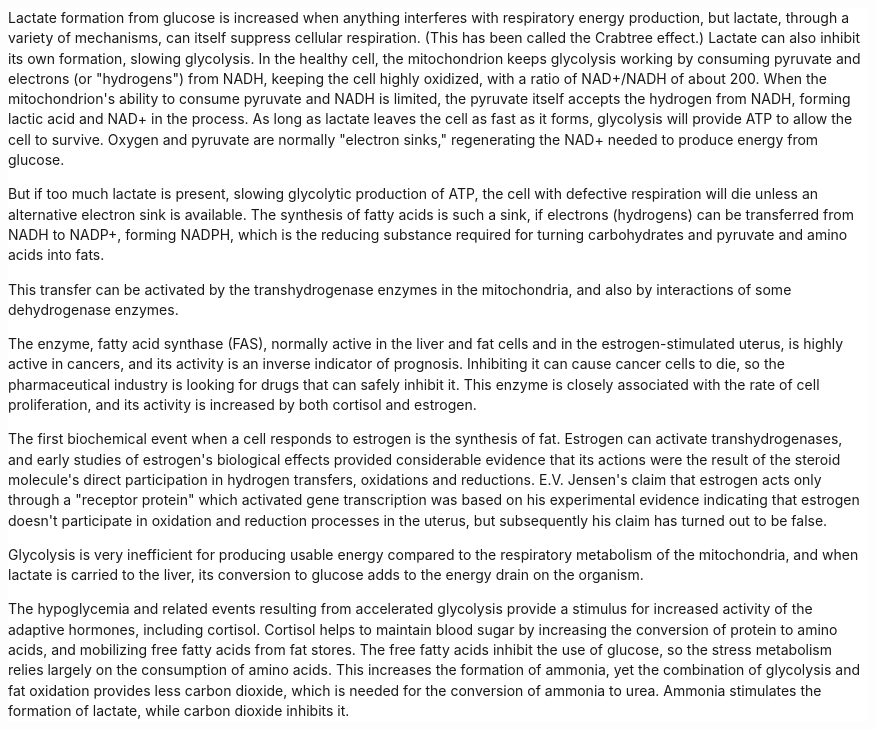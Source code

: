 Lactate formation from glucose is increased when anything interferes with
respiratory energy production, but lactate, through a variety of mechanisms,
can itself suppress cellular respiration. (This has been called the Crabtree
effect.) Lactate can also inhibit its own formation, slowing glycolysis. In
the healthy cell, the mitochondrion keeps glycolysis working by consuming
pyruvate and electrons (or "hydrogens") from NADH, keeping the cell highly
oxidized, with a ratio of NAD+/NADH of about 200. When the mitochondrion's
ability to consume pyruvate and NADH is limited, the pyruvate itself accepts
the hydrogen from NADH, forming lactic acid and NAD+ in the process. As long
as lactate leaves the cell as fast as it forms, glycolysis will provide ATP to
allow the cell to survive. Oxygen and pyruvate are normally "electron sinks,"
regenerating the NAD+ needed to produce energy from glucose.

But if too much lactate is present, slowing glycolytic production of ATP, the
cell with defective respiration will die unless an alternative electron sink
is available. The synthesis of fatty acids is such a sink, if electrons
(hydrogens) can be transferred from NADH to NADP+, forming NADPH, which is the
reducing substance required for turning carbohydrates and pyruvate and amino
acids into fats.

This transfer can be activated by the transhydrogenase enzymes in the
mitochondria, and also by interactions of some dehydrogenase enzymes.

The enzyme, fatty acid synthase (FAS), normally active in the liver and fat
cells and in the estrogen-stimulated uterus, is highly active in cancers, and
its activity is an inverse indicator of prognosis. Inhibiting it can cause
cancer cells to die, so the pharmaceutical industry is looking for drugs that
can safely inhibit it. This enzyme is closely associated with the rate of cell
proliferation, and its activity is increased by both cortisol and estrogen.

The first biochemical event when a cell responds to estrogen is the synthesis
of fat. Estrogen can activate transhydrogenases, and early studies of
estrogen's biological effects provided considerable evidence that its actions
were the result of the steroid molecule's direct participation in hydrogen
transfers, oxidations and reductions. E.V. Jensen's claim that estrogen acts
only through a "receptor protein" which activated gene transcription was based
on his experimental evidence indicating that estrogen doesn't participate in
oxidation and reduction processes in the uterus, but subsequently his claim
has turned out to be false.

Glycolysis is very inefficient for producing usable energy compared to the
respiratory metabolism of the mitochondria, and when lactate is carried to the
liver, its conversion to glucose adds to the energy drain on the organism.

The hypoglycemia and related events resulting from accelerated glycolysis
provide a stimulus for increased activity of the adaptive hormones, including
cortisol. Cortisol helps to maintain blood sugar by increasing the conversion
of protein to amino acids, and mobilizing free fatty acids from fat stores.
The free fatty acids inhibit the use of glucose, so the stress metabolism
relies largely on the consumption of amino acids. This increases the formation
of ammonia, yet the combination of glycolysis and fat oxidation provides less
carbon dioxide, which is needed for the conversion of ammonia to urea. Ammonia
stimulates the formation of lactate, while carbon dioxide inhibits it.
